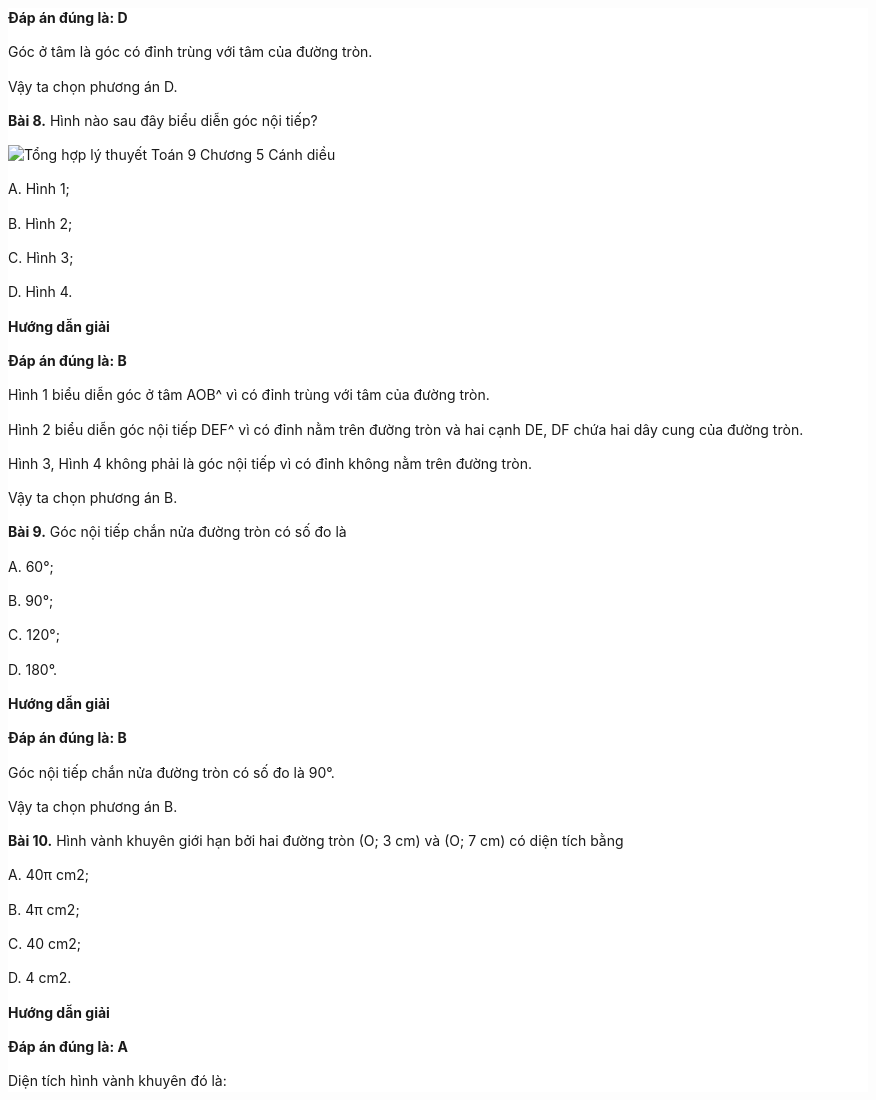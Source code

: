 **Đáp án đúng là: D**

Góc ở tâm là góc có đỉnh trùng với tâm của đường tròn.

Vậy ta chọn phương án D.

**Bài 8.** Hình nào sau đây biểu diễn góc nội tiếp?

![Tổng hợp lý thuyết Toán 9 Chương 5 Cánh diều](https://vietjack.com/toan-9-cd/images/ly-thuyet-bai-tap-cuoi-chuong-5-228238.PNG)

A. Hình 1;

B. Hình 2;

C. Hình 3;

D. Hình 4.

**Hướng dẫn giải**

**Đáp án đúng là: B**

Hình 1 biểu diễn góc ở tâm AOB^ vì có đỉnh trùng với tâm của đường tròn.

Hình 2 biểu diễn góc nội tiếp DEF^ vì có đỉnh nằm trên đường tròn và hai cạnh DE, DF chứa hai dây cung của đường tròn.

Hình 3, Hình 4 không phải là góc nội tiếp vì có đỉnh không nằm trên đường tròn.

Vậy ta chọn phương án B.

**Bài 9.** Góc nội tiếp chắn nửa đường tròn có số đo là

A. 60°;

B. 90°;

C. 120°;

D. 180°.

**Hướng dẫn giải**

**Đáp án đúng là: B**

Góc nội tiếp chắn nửa đường tròn có số đo là 90°.

Vậy ta chọn phương án B.

**Bài 10.** Hình vành khuyên giới hạn bởi hai đường tròn (O; 3 cm) và (O; 7 cm) có diện tích bằng

A. 40π cm2;

B. 4π cm2;

C. 40 cm2;

D. 4 cm2.

**Hướng dẫn giải**

**Đáp án đúng là: A**

Diện tích hình vành khuyên đó là: 
